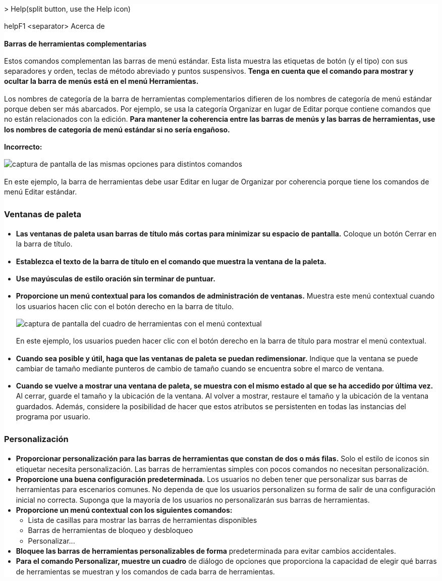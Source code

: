 </dl>> </dd> Help(split button, use the Help icon) <dl> <program name> helpF1  
&lt;separator&gt;  
Acerca de <program name>  
</dl> </dd> </dl>

**Barras de herramientas complementarias**

Estos comandos complementan las barras de menú estándar. Esta lista muestra las etiquetas de botón (y el tipo) con sus separadores y orden, teclas de método abreviado y puntos suspensivos. **Tenga en cuenta que el comando para mostrar y ocultar la barra de menús está en el menú Herramientas.**

Los nombres de categoría de la barra de herramientas complementarios difieren de los nombres de categoría de menú estándar porque deben ser más abarcados. Por ejemplo, se usa la categoría Organizar en lugar de Editar porque contiene comandos que no están relacionados con la edición. **Para mantener la coherencia entre las barras de menús y las barras de herramientas, use los nombres de categoría de menú estándar si no sería engañoso.**

**Incorrecto:**

![captura de pantalla de las mismas opciones para distintos comandos ](images/cmd-toolbars-image44.png)

En este ejemplo, la barra de herramientas debe usar Editar en lugar de Organizar por coherencia porque tiene los comandos de menú Editar estándar.

### <a name="palette-windows"></a>Ventanas de paleta

-   **Las ventanas de paleta usan barras de título más cortas para minimizar su espacio de pantalla.** Coloque un botón Cerrar en la barra de título.
-   **Establezca el texto de la barra de título en el comando que muestra la ventana de la paleta.**
-   **Use mayúsculas de estilo oración sin terminar de puntuar.**
-   **Proporcione un menú contextual para los comandos de administración de ventanas.** Muestra este menú contextual cuando los usuarios hacen clic con el botón derecho en la barra de título.

    ![captura de pantalla del cuadro de herramientas con el menú contextual ](images/cmd-toolbars-image45.png)

    En este ejemplo, los usuarios pueden hacer clic con el botón derecho en la barra de título para mostrar el menú contextual.

-   **Cuando sea posible y útil, haga que las ventanas de paleta se puedan redimensionar.** Indique que la ventana se puede cambiar de tamaño mediante punteros de cambio de tamaño cuando se encuentra sobre el marco de ventana.
-   **Cuando se vuelve a mostrar una ventana de paleta, se muestra con el mismo estado al que se ha accedido por última vez.** Al cerrar, guarde el tamaño y la ubicación de la ventana. Al volver a mostrar, restaure el tamaño y la ubicación de la ventana guardados. Además, considere la posibilidad de hacer que estos atributos se persistenten en todas las instancias del programa por usuario.

### <a name="customization"></a>Personalización

-   **Proporcionar personalización para las barras de herramientas que constan de dos o más filas.** Solo el estilo de iconos sin etiquetar necesita personalización. Las barras de herramientas simples con pocos comandos no necesitan personalización.
-   **Proporcione una buena configuración predeterminada.** Los usuarios no deben tener que personalizar sus barras de herramientas para escenarios comunes. No dependa de que los usuarios personalizen su forma de salir de una configuración inicial no correcta. Suponga que la mayoría de los usuarios no personalizarán sus barras de herramientas.
-   **Proporcione un menú contextual con los siguientes comandos:**
    -   Lista de casillas para mostrar las barras de herramientas disponibles
    -   Barras de herramientas de bloqueo y desbloqueo
    -   Personalizar...
-   **Bloquee las barras de herramientas personalizables de forma** predeterminada para evitar cambios accidentales.
-   **Para el comando Personalizar, muestre un cuadro** de diálogo de opciones que proporciona la capacidad de elegir qué barras de herramientas se muestran y los comandos de cada barra de herramientas.
